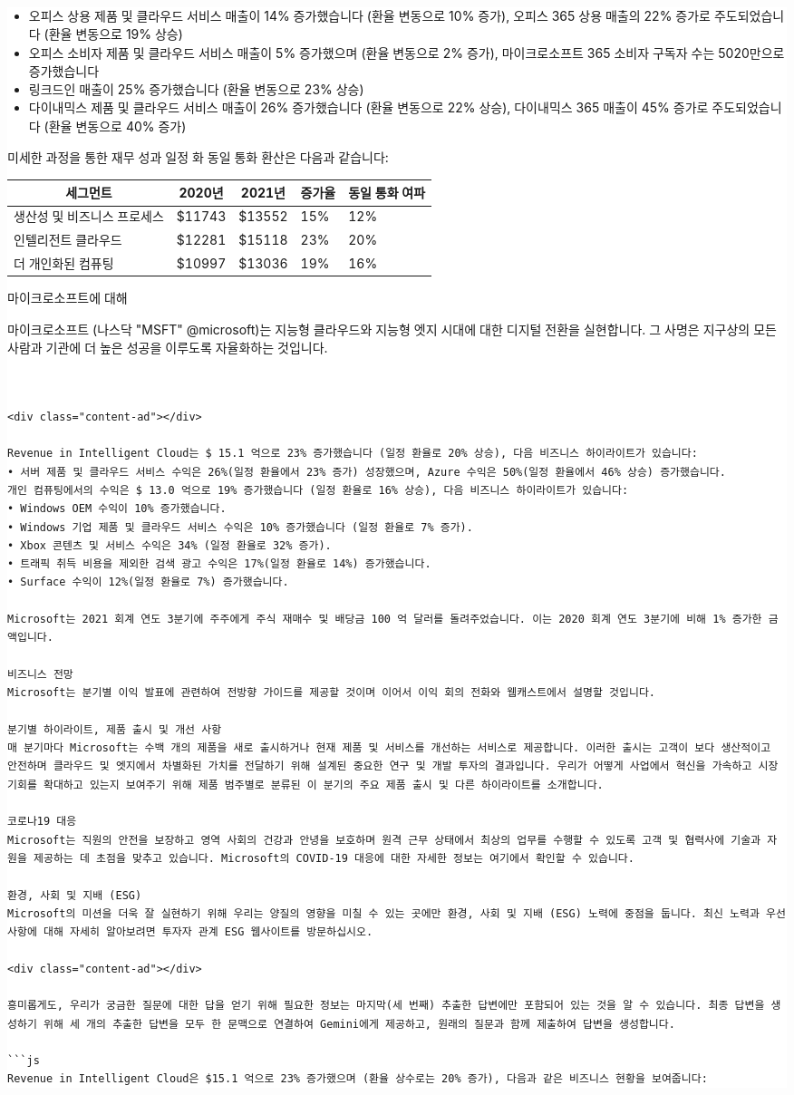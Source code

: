- 오피스 상용 제품 및 클라우드 서비스 매출이 14% 증가했습니다
  (환율 변동으로 10% 증가),
  오피스 365 상용 매출의 22% 증가로 주도되었습니다 (환율 변동으로 19% 상승)
- 오피스 소비자 제품 및 클라우드 서비스 매출이 5% 증가했으며
  (환율 변동으로 2% 증가),
  마이크로소프트 365 소비자 구독자 수는 5020만으로 증가했습니다
- 링크드인 매출이 25% 증가했습니다 (환율 변동으로 23% 상승)
- 다이내믹스 제품 및 클라우드 서비스 매출이 26% 증가했습니다
  (환율 변동으로 22% 상승),
  다이내믹스 365 매출이 45% 증가로 주도되었습니다 (환율 변동으로 40% 증가)

미세한 과정을 통한 재무 성과 일정 화 동일 통화 환산은 다음과 같습니다:

| 세그먼트                    | 2020년 | 2021년 | 증가율 | 동일 통화 여파 |
| --------------------------- | ------ | ------ | ------ | -------------- |
| 생산성 및 비즈니스 프로세스 | $11743 | $13552 | 15%    | 12%            |
| 인텔리전트 클라우드         | $12281 | $15118 | 23%    | 20%            |
| 더 개인화된 컴퓨팅          | $10997 | $13036 | 19%    | 16%            |

마이크로소프트에 대해

마이크로소프트 (나스닥 "MSFT" @microsoft)는 지능형 클라우드와 지능형 엣지 시대에 대한 디지털 전환을 실현합니다. 그 사명은 지구상의 모든 사람과 기관에 더 높은 성공을 이루도록 자율화하는 것입니다.
```


<div class="content-ad"></div>

Revenue in Intelligent Cloud는 $ 15.1 억으로 23% 증가했습니다 (일정 환율로 20% 상승), 다음 비즈니스 하이라이트가 있습니다:
• 서버 제품 및 클라우드 서비스 수익은 26%(일정 환율에서 23% 증가) 성장했으며, Azure 수익은 50%(일정 환율에서 46% 상승) 증가했습니다.
개인 컴퓨팅에서의 수익은 $ 13.0 억으로 19% 증가했습니다 (일정 환율로 16% 상승), 다음 비즈니스 하이라이트가 있습니다:
• Windows OEM 수익이 10% 증가했습니다.
• Windows 기업 제품 및 클라우드 서비스 수익은 10% 증가했습니다 (일정 환율로 7% 증가).
• Xbox 콘텐츠 및 서비스 수익은 34% (일정 환율로 32% 증가).
• 트래픽 취득 비용을 제외한 검색 광고 수익은 17%(일정 환율로 14%) 증가했습니다.
• Surface 수익이 12%(일정 환율로 7%) 증가했습니다.

Microsoft는 2021 회계 연도 3분기에 주주에게 주식 재매수 및 배당금 100 억 달러를 돌려주었습니다. 이는 2020 회계 연도 3분기에 비해 1% 증가한 금액입니다.

비즈니스 전망
Microsoft는 분기별 이익 발표에 관련하여 전방향 가이드를 제공할 것이며 이어서 이익 회의 전화와 웹캐스트에서 설명할 것입니다.

분기별 하이라이트, 제품 출시 및 개선 사항
매 분기마다 Microsoft는 수백 개의 제품을 새로 출시하거나 현재 제품 및 서비스를 개선하는 서비스로 제공합니다. 이러한 출시는 고객이 보다 생산적이고 안전하며 클라우드 및 엣지에서 차별화된 가치를 전달하기 위해 설계된 중요한 연구 및 개발 투자의 결과입니다. 우리가 어떻게 사업에서 혁신을 가속하고 시장 기회를 확대하고 있는지 보여주기 위해 제품 범주별로 분류된 이 분기의 주요 제품 출시 및 다른 하이라이트를 소개합니다.

코로나19 대응
Microsoft는 직원의 안전을 보장하고 영역 사회의 건강과 안녕을 보호하며 원격 근무 상태에서 최상의 업무를 수행할 수 있도록 고객 및 협력사에 기술과 자원을 제공하는 데 초점을 맞추고 있습니다. Microsoft의 COVID-19 대응에 대한 자세한 정보는 여기에서 확인할 수 있습니다.

환경, 사회 및 지배 (ESG)
Microsoft의 미션을 더욱 잘 실현하기 위해 우리는 양질의 영향을 미칠 수 있는 곳에만 환경, 사회 및 지배 (ESG) 노력에 중점을 둡니다. 최신 노력과 우선 사항에 대해 자세히 알아보려면 투자자 관계 ESG 웹사이트를 방문하십시오.

<div class="content-ad"></div>

흥미롭게도, 우리가 궁금한 질문에 대한 답을 얻기 위해 필요한 정보는 마지막(세 번째) 추출한 답변에만 포함되어 있는 것을 알 수 있습니다. 최종 답변을 생성하기 위해 세 개의 추출한 답변을 모두 한 문맥으로 연결하여 Gemini에게 제공하고, 원래의 질문과 함께 제출하여 답변을 생성합니다.

```js
Revenue in Intelligent Cloud은 $15.1 억으로 23% 증가했으며 (환율 상수로는 20% 증가), 다음과 같은 비즈니스 현황을 보여줍니다:
```